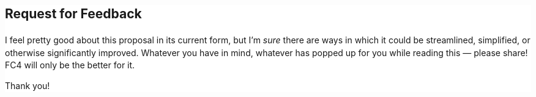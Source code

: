 ## Request for Feedback

I feel pretty good about this proposal in its current form, but I’m _sure_ there are ways in which it could be streamlined, simplified, or otherwise significantly improved. Whatever you have in mind, whatever has popped up for you while reading this — please share! FC4 will only be the better for it.

Thank you!
